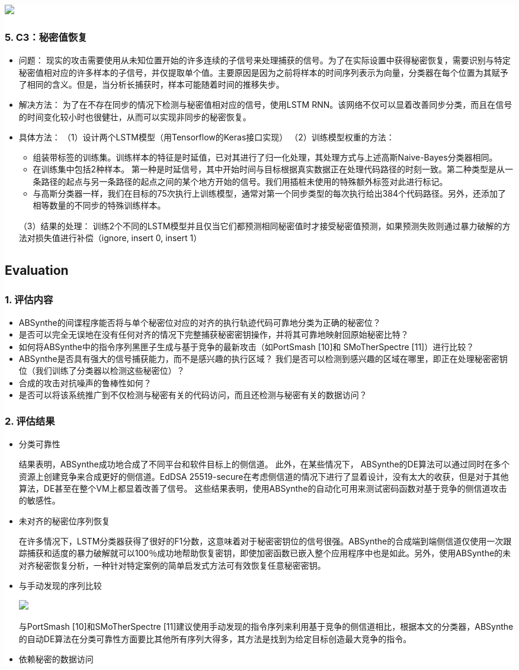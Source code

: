   ![](https://whutslab.github.io/img/ABSynthe/9.png)

### 5. C3：秘密值恢复

* 问题：
  现实的攻击需要使用从未知位置开始的许多连续的子信号来处理捕获的信号。为了在实际设置中获得秘密恢复，需要识别与特定秘密值相对应的许多样本的子信号，并仅提取单个值。主要原因是因为之前将样本的时间序列表示为向量，分类器在每个位置为其赋予了相同的含义。但是，当分析长捕获时，样本可能随着时间的推移失步。

* 解决方法：
  为了在不存在同步的情况下检测与秘密值相对应的信号，使用LSTM RNN。该网络不仅可以显着改善同步分类，而且在信号的时间变化较小时也很健壮，从而可以实现非同步的秘密恢复。

* 具体方法：
  （1）设计两个LSTM模型（用Tensorflow的Keras接口实现）
  （2）训练模型权重的方法： 

  * 组装带标签的训练集。训练样本的特征是时延值，已对其进行了归一化处理，其处理方式与上述高斯Naive-Bayes分类器相同。
  * 在训练集中包括2种样本。 第一种是时延信号，其中开始时间与目标根据真实数据正在处理代码路径的时刻一致。第二种类型是从一条路径的起点与另一条路径的起点之间的某个地方开始的信号。我们用插桩未使用的特殊额外标签对此进行标记。
  * 与高斯分类器一样，我们在目标的75次执行上训练模型，通常对第一个同步类型的每次执行给出384个代码路径。另外，还添加了相等数量的不同步的特殊训练样本。

  （3）结果的处理： 训练2个不同的LSTM模型并且仅当它们都预测相同秘密值时才接受秘密值预测，如果预测失败则通过暴力破解的方法对损失值进行补偿（ignore, insert 0, insert 1）

## Evaluation

### 1. 评估内容

* ABSynthe的间谍程序能否将与单个秘密位对应的对齐的执行轨迹代码可靠地分类为正确的秘密位？
* 是否可以完全无误地在没有任何对齐的情况下完整捕获秘密密钥操作，并将其可靠地映射回原始秘密比特？
* 如何将ABSynthe中的指令序列黑匣子生成与基于竞争的最新攻击（如PortSmash [10]和 SMoTherSpectre [11]）进行比较？
* ABSynthe是否具有强大的信号捕获能力，而不是感兴趣的执行区域？ 我们是否可以检测到感兴趣的区域在哪里，即正在处理秘密密钥位（我们训练了分类器以检测这些秘密位）？
* 合成的攻击对抗噪声的鲁棒性如何？
* 是否可以将该系统推广到不仅检测与秘密有关的代码访问，而且还检测与秘密有关的数据访问？

### 2. 评估结果

* 分类可靠性 

  结果表明，ABSynthe成功地合成了不同平台和软件目标上的侧信道。 此外，在某些情况下， ABSynthe的DE算法可以通过同时在多个资源上创建竞争来合成更好的侧信道。EdDSA 25519-secure在考虑侧信道的情况下进行了显着设计，没有太大的收获，但是对于其他算法，DE甚至在整个VM上都显着改善了信号。 这些结果表明，使用ABSynthe的自动化可用来测试密码函数对基于竞争的侧信道攻击的敏感性。

* 未对齐的秘密位序列恢复 

  在许多情况下，LSTM分类器获得了很好的F1分数，这意味着对于秘密密钥位的信号很强。ABSynthe的合成端到端侧信道仅使用一次跟踪捕获和适度的暴力破解就可以100％成功地帮助恢复密钥，即使加密函数已嵌入整个应用程序中也是如此。另外，使用ABSynthe的未对齐秘密恢复分析，一种针对特定案例的简单启发式方法可有效恢复任意秘密密钥。

* 与手动发现的序列比较

  ![](https://whutslab.github.io/img/ABSynthe/10.png)

  与PortSmash [10]和SMoTherSpectre [11]建议使用手动发现的指令序列来利用基于竞争的侧信道相比，根据本文的分类器，ABSynthe的自动DE算法在分类可靠性方面要比其他所有序列大得多，其方法是找到为给定目标创造最大竞争的指令。

* 依赖秘密的数据访问
